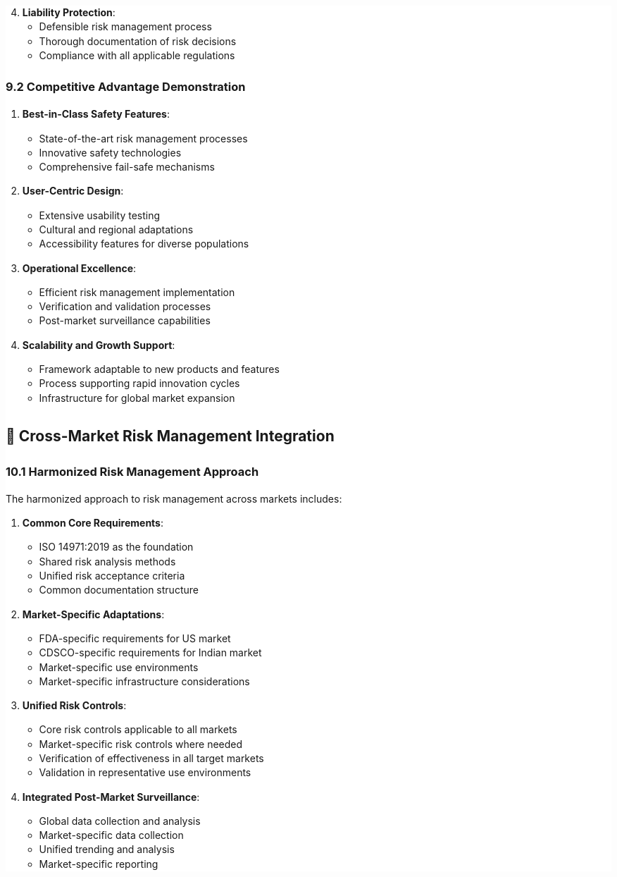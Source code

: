 4. **Liability Protection**:
   - Defensible risk management process
   - Thorough documentation of risk decisions
   - Compliance with all applicable regulations

### 9.2 Competitive Advantage Demonstration

1. **Best-in-Class Safety Features**:
   - State-of-the-art risk management processes
   - Innovative safety technologies
   - Comprehensive fail-safe mechanisms

2. **User-Centric Design**:
   - Extensive usability testing
   - Cultural and regional adaptations
   - Accessibility features for diverse populations

3. **Operational Excellence**:
   - Efficient risk management implementation
   - Verification and validation processes
   - Post-market surveillance capabilities

4. **Scalability and Growth Support**:
   - Framework adaptable to new products and features
   - Process supporting rapid innovation cycles
   - Infrastructure for global market expansion

## 📝 Cross-Market Risk Management Integration

### 10.1 Harmonized Risk Management Approach

The harmonized approach to risk management across markets includes:

1. **Common Core Requirements**:
   - ISO 14971:2019 as the foundation
   - Shared risk analysis methods
   - Unified risk acceptance criteria
   - Common documentation structure

2. **Market-Specific Adaptations**:
   - FDA-specific requirements for US market
   - CDSCO-specific requirements for Indian market
   - Market-specific use environments
   - Market-specific infrastructure considerations

3. **Unified Risk Controls**:
   - Core risk controls applicable to all markets
   - Market-specific risk controls where needed
   - Verification of effectiveness in all target markets
   - Validation in representative use environments

4. **Integrated Post-Market Surveillance**:
   - Global data collection and analysis
   - Market-specific data collection
   - Unified trending and analysis
   - Market-specific reporting
